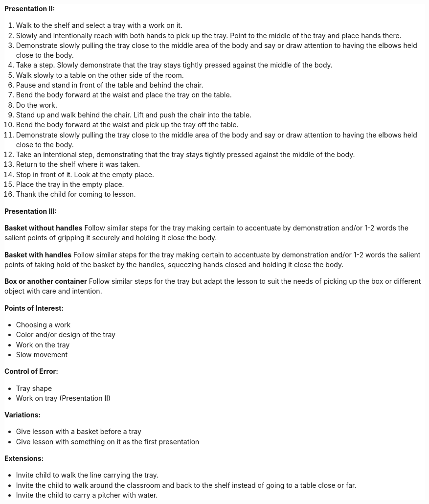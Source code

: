 **Presentation II:**
1. Walk to the shelf and select a tray with a work on it. 
2. Slowly and intentionally reach with both hands to pick up the tray. Point to the middle of the tray and place hands there. 
3. Demonstrate slowly pulling the tray close to the middle area of the body and say or draw attention to having the elbows held close to the body. 
4. Take a step. Slowly demonstrate that the tray stays tightly pressed against the middle of the body.
5. Walk slowly to a table on the other side of the room.
6. Pause and stand in front of the table and behind the chair. 
7. Bend the body forward at the waist and place the tray on the table. 
8. Do the work.
9. Stand up and walk behind the chair. Lift and push the chair into the table.
10. Bend the body forward at the waist and pick up the tray off the table. 
11. Demonstrate slowly pulling the tray close to the middle area of the body and say or draw attention to having the elbows held close to the body. 
12.  Take an intentional step, demonstrating that the tray stays tightly pressed against the middle of the body.
13. Return to the shelf where it was taken.
14. Stop in front of it. Look at the empty place.
15. Place the tray in the empty place.
16. Thank the child for coming to lesson.

**Presentation III:**

**Basket without handles**
Follow similar steps for the tray making certain to accentuate by demonstration and/or 1-2 words the salient points of gripping it securely and holding it close the body.

**Basket with handles**
Follow similar steps for the tray making certain to accentuate by demonstration and/or 1-2 words the salient points of taking hold of the basket by the handles, squeezing hands closed and holding it close the body.

**Box or another container**
Follow similar steps for the tray but adapt the lesson to suit the needs of picking up the box or different object with care and intention. 

**Points of Interest:**
- Choosing a work
- Color and/or design of the tray
- Work on the tray
- Slow movement

**Control of Error:**
- Tray shape 
- Work on tray (Presentation II)

**Variations:**
- Give lesson with a basket before a tray
- Give lesson with something on it as the first presentation

**Extensions:**
- Invite child to walk the line carrying the tray.
- Invite the child to walk around the classroom and back to the shelf instead of going to a table close or far. 
- Invite the child to carry a pitcher with water.
